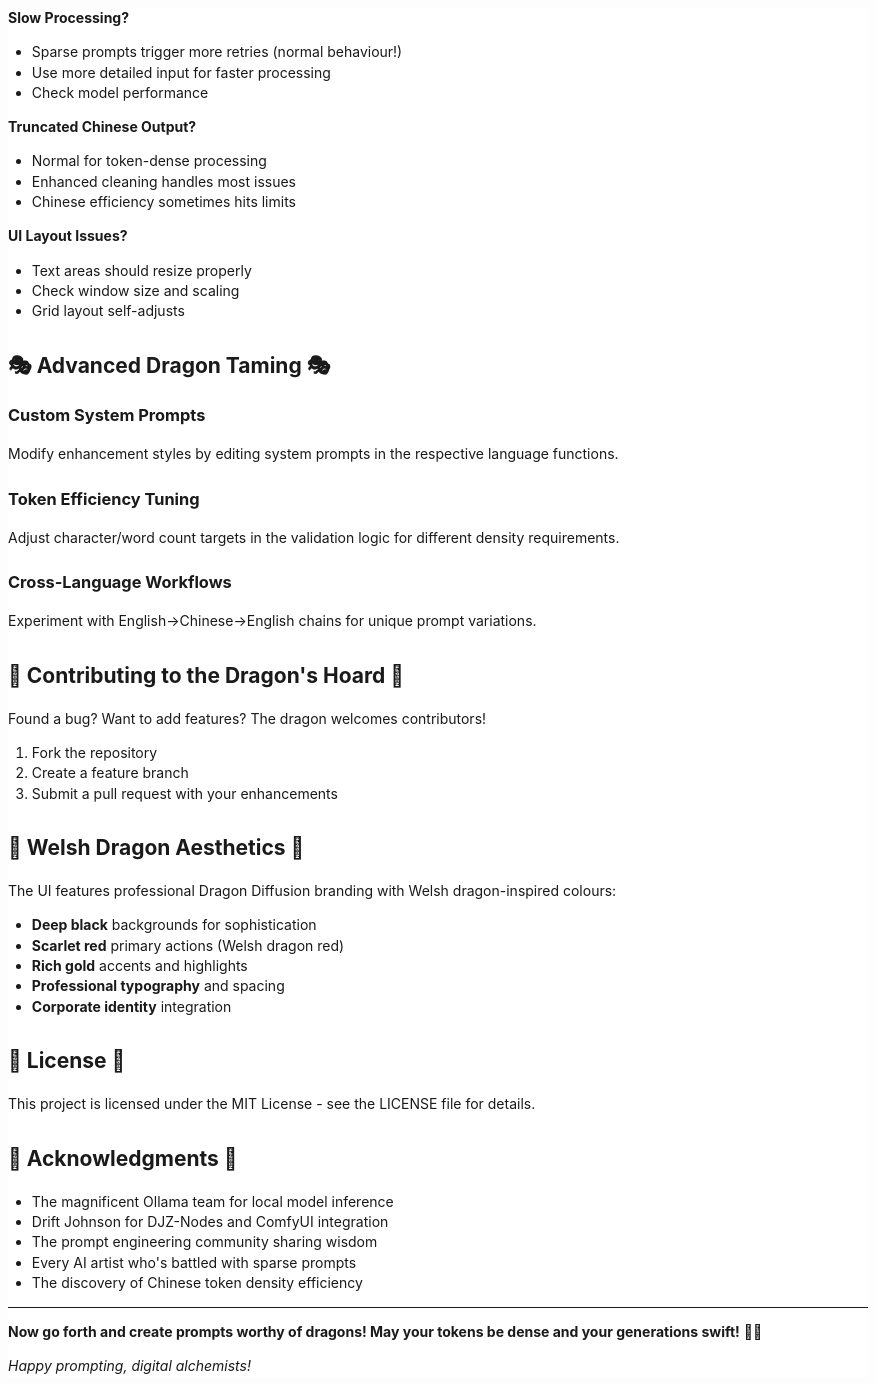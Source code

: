 **Slow Processing?**
- Sparse prompts trigger more retries (normal behaviour!)
- Use more detailed input for faster processing
- Check model performance

**Truncated Chinese Output?**
- Normal for token-dense processing
- Enhanced cleaning handles most issues
- Chinese efficiency sometimes hits limits

**UI Layout Issues?**
- Text areas should resize properly
- Check window size and scaling
- Grid layout self-adjusts

## 🎭 Advanced Dragon Taming 🎭

### Custom System Prompts
Modify enhancement styles by editing system prompts in the respective language functions.

### Token Efficiency Tuning
Adjust character/word count targets in the validation logic for different density requirements.

### Cross-Language Workflows
Experiment with English→Chinese→English chains for unique prompt variations.

## 🤝 Contributing to the Dragon's Hoard 🤝

Found a bug? Want to add features? The dragon welcomes contributors!

1. Fork the repository
2. Create a feature branch  
3. Submit a pull request with your enhancements

## 🏴󠁧󠁢󠁷󠁬󠁳󠁿 Welsh Dragon Aesthetics 🏴󠁧󠁢󠁷󠁬󠁳󠁿

The UI features professional Dragon Diffusion branding with Welsh dragon-inspired colours:
- **Deep black** backgrounds for sophistication
- **Scarlet red** primary actions (Welsh dragon red)
- **Rich gold** accents and highlights
- **Professional typography** and spacing
- **Corporate identity** integration

## 📜 License 📜

This project is licensed under the MIT License - see the LICENSE file for details.

## 🙏 Acknowledgments 🙏

- The magnificent Ollama team for local model inference
- Drift Johnson for DJZ-Nodes and ComfyUI integration
- The prompt engineering community sharing wisdom
- Every AI artist who's battled with sparse prompts
- The discovery of Chinese token density efficiency

---

**Now go forth and create prompts worthy of dragons! May your tokens be dense and your generations swift!** 🐲✨

*Happy prompting, digital alchemists!*